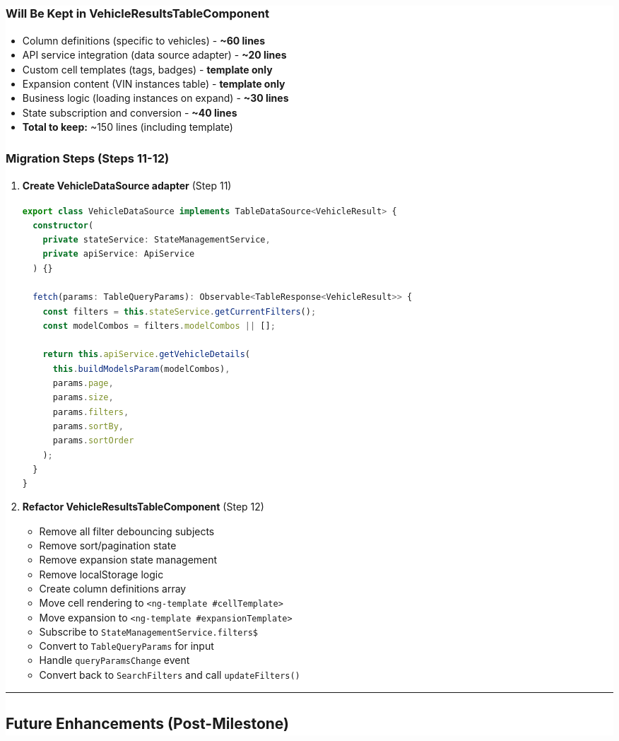 ### Will Be Kept in VehicleResultsTableComponent

- Column definitions (specific to vehicles) - **~60 lines**
- API service integration (data source adapter) - **~20 lines**
- Custom cell templates (tags, badges) - **template only**
- Expansion content (VIN instances table) - **template only**
- Business logic (loading instances on expand) - **~30 lines**
- State subscription and conversion - **~40 lines**
- **Total to keep:** ~150 lines (including template)

### Migration Steps (Steps 11-12)

1. **Create VehicleDataSource adapter** (Step 11)

   ```typescript
   export class VehicleDataSource implements TableDataSource<VehicleResult> {
     constructor(
       private stateService: StateManagementService,
       private apiService: ApiService
     ) {}

     fetch(params: TableQueryParams): Observable<TableResponse<VehicleResult>> {
       const filters = this.stateService.getCurrentFilters();
       const modelCombos = filters.modelCombos || [];

       return this.apiService.getVehicleDetails(
         this.buildModelsParam(modelCombos),
         params.page,
         params.size,
         params.filters,
         params.sortBy,
         params.sortOrder
       );
     }
   }
   ```

2. **Refactor VehicleResultsTableComponent** (Step 12)
   - Remove all filter debouncing subjects
   - Remove sort/pagination state
   - Remove expansion state management
   - Remove localStorage logic
   - Create column definitions array
   - Move cell rendering to `<ng-template #cellTemplate>`
   - Move expansion to `<ng-template #expansionTemplate>`
   - Subscribe to `StateManagementService.filters$`
   - Convert to `TableQueryParams` for input
   - Handle `queryParamsChange` event
   - Convert back to `SearchFilters` and call `updateFilters()`

---

## Future Enhancements (Post-Milestone)
